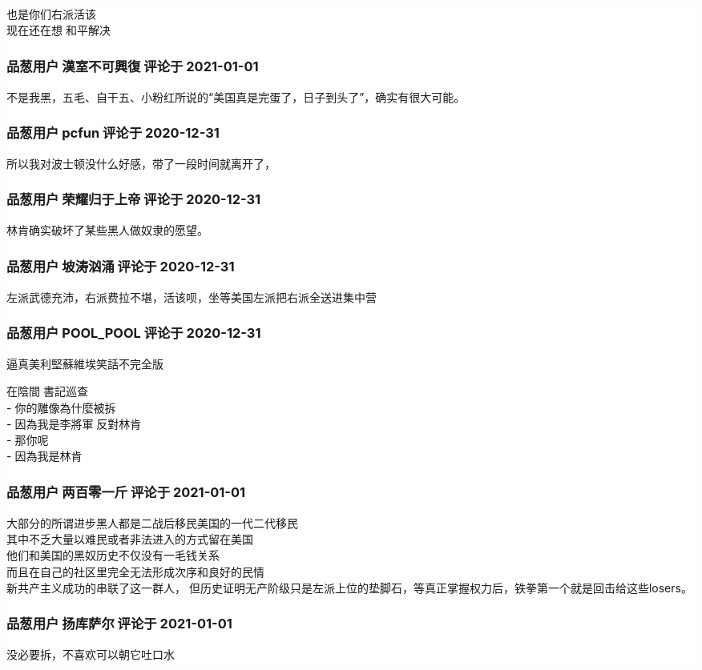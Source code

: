 也是你们右派活该  
现在还在想 和平解决
        


            
### 品葱用户 **漢室不可興復** 评论于 2021-01-01
        
不是我黑，五毛、自干五、小粉红所说的“美国真是完蛋了，日子到头了”，确实有很大可能。
        


            
### 品葱用户 **pcfun** 评论于 2020-12-31
        
所以我对波士顿没什么好感，带了一段时间就离开了，
        


            
### 品葱用户 **荣耀归于上帝** 评论于 2020-12-31
        
林肯确实破坏了某些黑人做奴隶的愿望。
        


            
### 品葱用户 **坡涛汹涌** 评论于 2020-12-31
        
左派武德充沛，右派费拉不堪，活该呗，坐等美国左派把右派全送进集中营
        


            
### 品葱用户 **POOL_POOL** 评论于 2020-12-31
        
逼真美利堅蘇維埃笑話不完全版   
  
在陰間 書記巡查  
\- 你的雕像為什麼被拆  
\- 因為我是李將軍 反對林肯  
\- 那你呢  
\- 因為我是林肯
        


            
### 品葱用户 **两百零一斤** 评论于 2021-01-01
        
大部分的所谓进步黑人都是二战后移民美国的一代二代移民  
其中不乏大量以难民或者非法进入的方式留在美国  
他们和美国的黑奴历史不仅没有一毛钱关系  
而且在自己的社区里完全无法形成次序和良好的民情  
新共产主义成功的串联了这一群人， 但历史证明无产阶级只是左派上位的垫脚石，等真正掌握权力后，铁拳第一个就是回击给这些losers。
        


            
### 品葱用户 **扬库萨尔** 评论于 2021-01-01
        
没必要拆，不喜欢可以朝它吐口水
        
